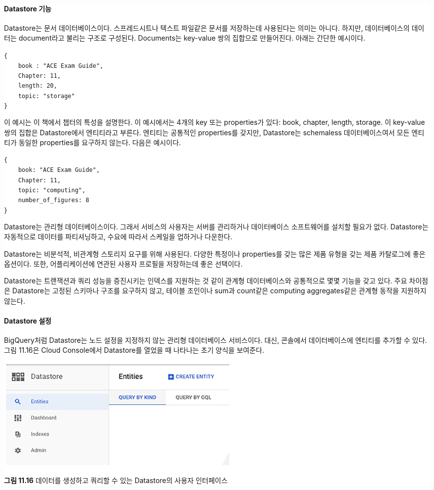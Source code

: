 #### Datastore 기능

Datastore는 문서 데이터베이스이다. 스프레드시트나 텍스트 파일같은 문서를 저장하는데 사용된다는 의미는 아니다. 하지만, 데이터베이스의 데이터는 document라고 불리는 구조로 구성된다. Documents는 key-value 쌍의 집합으로 만들어진다. 아래는 간단한 예시이다.

```
{
    book : "ACE Exam Guide",
    Chapter: 11,
    length: 20,
    topic: "storage"
}
```

이 예시는 이 책에서 챕터의 특성을 설명한다. 이 예시에서는 4개의 key 또는 properties가 있다: book, chapter, length, storage. 이 key-value 쌍의 집합은 Datastore에서 엔티티라고 부른다. 엔티티는 공통적인 properties를 갖지만, Datastore는 schemaless 데이터베이스여서 모든 엔티티가 동일한 properties를 요구하지 않는다. 다음은 예시이다.

```
{
    book: "ACE Exam Guide",
    Chapter: 11,
    topic: "computing",
    number_of_figures: 8
}
```

Datastore는 관리형 데이터베이스이다. 그래서 서비스의 사용자는 서버를 관리하거나 데이터베이스 소프트웨어를 설치할 필요가 없다. Datastore는 자동적으로 데이터를 파티셔닝하고, 수요에 따라서 스케일을 업하거나 다운한다.

Datastore는 비분석적, 비관계형 스토리지 요구를 위해 사용된다. 다양한 특정이나 properties를 갖는 많은 제품 유형을 갖는 제품 카탈로그에 좋은 옵션이다. 또한, 어플리케이션에 연관된 사용자 프로필을 저장하는데 좋은 선택이다.

Datastore는 트랜잭션과 쿼리 성능을 증진시키는 인덱스를 지원하는 것 같이 관계형 데이터베이스와 공통적으로 몇몇 기능을 갖고 있다. 주요 차이점은 Datastore는 고정된 스키마나 구조를 요구하지 않고, 테이블 조인이나 sum과 count같은 computing aggregates같은 관계형 동작을 지원하지 않는다.

#### Datastore 설정

BigQuery처럼 Datastore는 노드 설정을 지정하지 않는 관리형 데이터베이스 서비스이다. 대신, 콘솔에서 데이터베이스에 엔티티를 추가할 수 있다. 그림 11.16은 Cloud Console에서 Datastore를 열었을 때 나타나는 초기 양식을 보여준다.

![11.16](../img/ch11/11.16.png)

**그림 11.16** 데이터를 생성하고 쿼리할 수 있는 Datastore의 사용자 인터페이스

